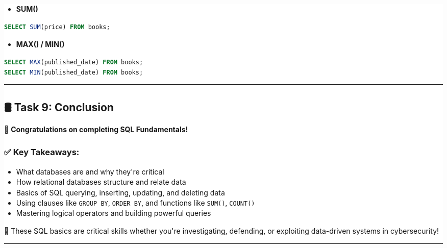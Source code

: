 - **SUM()**
```sql
SELECT SUM(price) FROM books;
```

- **MAX() / MIN()**
```sql
SELECT MAX(published_date) FROM books;
SELECT MIN(published_date) FROM books;
```

---

## 🛢️ Task 9: Conclusion

🎉 **Congratulations on completing SQL Fundamentals!**

### ✅ Key Takeaways:
- What databases are and why they're critical
- How relational databases structure and relate data
- Basics of SQL querying, inserting, updating, and deleting data
- Using clauses like `GROUP BY`, `ORDER BY`, and functions like `SUM()`, `COUNT()`
- Mastering logical operators and building powerful queries

🚀 These SQL basics are critical skills whether you're investigating, defending, or exploiting data-driven systems in cybersecurity!

---

